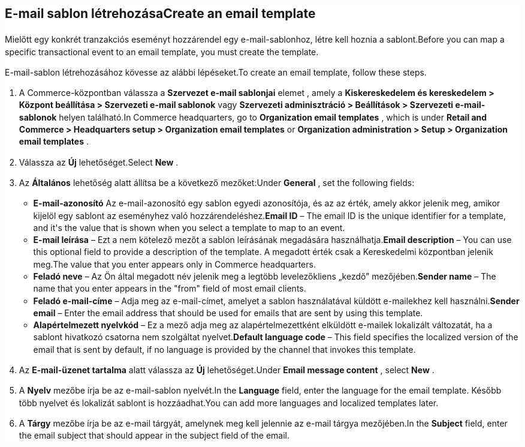 ## <a name="create-an-email-template"></a><span data-ttu-id="d75fa-108">E-mail sablon létrehozása</span><span class="sxs-lookup"><span data-stu-id="d75fa-108">Create an email template</span></span>

<span data-ttu-id="d75fa-109">Mielőtt egy konkrét tranzakciós eseményt hozzárendel egy e-mail-sablonhoz, létre kell hoznia a sablont.</span><span class="sxs-lookup"><span data-stu-id="d75fa-109">Before you can map a specific transactional event to an email template, you must create the template.</span></span>

<span data-ttu-id="d75fa-110">E-mail-sablon létrehozásához kövesse az alábbi lépéseket.</span><span class="sxs-lookup"><span data-stu-id="d75fa-110">To create an email template, follow these steps.</span></span>

1. <span data-ttu-id="d75fa-111">A Commerce-központban válassza a **Szervezet e-mail sablonjai** elemet , amely a **Kiskereskedelem és kereskedelem \> Központ beállítása \> Szervezeti e-mail sablonok** vagy **Szervezeti adminisztráció \> Beállítások \> Szervezeti e-mail-sablonok** helyen található.</span><span class="sxs-lookup"><span data-stu-id="d75fa-111">In Commerce headquarters, go to **Organization email templates** , which is under **Retail and Commerce \> Headquarters setup \> Organization email templates** or **Organization administration \> Setup \> Organization email templates** .</span></span>
1. <span data-ttu-id="d75fa-112">Válassza az **Új** lehetőséget.</span><span class="sxs-lookup"><span data-stu-id="d75fa-112">Select **New** .</span></span>
1. <span data-ttu-id="d75fa-113">Az **Általános** lehetőség alatt állítsa be a következő mezőket:</span><span class="sxs-lookup"><span data-stu-id="d75fa-113">Under **General** , set the following fields:</span></span>

    - <span data-ttu-id="d75fa-114">**E-mail-azonosító** Az e-mail-azonosító egy sablon egyedi azonosítója, és az az érték, amely akkor jelenik meg, amikor kijelöl egy sablont az eseményhez való hozzárendeléshez.</span><span class="sxs-lookup"><span data-stu-id="d75fa-114">**Email ID** – The email ID is the unique identifier for a template, and it's the value that is shown when you select a template to map to an event.</span></span>
    - <span data-ttu-id="d75fa-115">**E-mail leírása** – Ezt a nem kötelező mezőt a sablon leírásának megadására használhatja.</span><span class="sxs-lookup"><span data-stu-id="d75fa-115">**Email description** – You can use this optional field to provide a description of the template.</span></span> <span data-ttu-id="d75fa-116">A megadott érték csak a Kereskedelmi központban jelenik meg.</span><span class="sxs-lookup"><span data-stu-id="d75fa-116">The value that you enter appears only in Commerce headquarters.</span></span>
    - <span data-ttu-id="d75fa-117">**Feladó neve** – Az Ön által megadott név jelenik meg a legtöbb levelezőkliens „kezdő” mezőjében.</span><span class="sxs-lookup"><span data-stu-id="d75fa-117">**Sender name** – The name that you enter appears in the "from" field of most email clients.</span></span>
    - <span data-ttu-id="d75fa-118">**Feladó e-mail-címe** – Adja meg az e-mail-címet, amelyet a sablon használatával küldött e-mailekhez kell használni.</span><span class="sxs-lookup"><span data-stu-id="d75fa-118">**Sender email** – Enter the email address that should be used for emails that are sent by using this template.</span></span>
    - <span data-ttu-id="d75fa-119">**Alapértelmezett nyelvkód** – Ez a mező adja meg az alapértelmezettként elküldött e-mailek lokalizált változatát, ha a sablont hivatkozó csatorna nem szolgáltat nyelvet.</span><span class="sxs-lookup"><span data-stu-id="d75fa-119">**Default language code** – This field specifies the localized version of the email that is sent by default, if no language is provided by the channel that invokes this template.</span></span>

1. <span data-ttu-id="d75fa-120">Az **E-mail-üzenet tartalma** alatt válassza az **Új** lehetőséget.</span><span class="sxs-lookup"><span data-stu-id="d75fa-120">Under **Email message content** , select **New** .</span></span>
1. <span data-ttu-id="d75fa-121">A **Nyelv** mezőbe írja be az e-mail-sablon nyelvét.</span><span class="sxs-lookup"><span data-stu-id="d75fa-121">In the **Language** field, enter the language for the email template.</span></span> <span data-ttu-id="d75fa-122">Később több nyelvet és lokalizát sablont is hozzáadhat.</span><span class="sxs-lookup"><span data-stu-id="d75fa-122">You can add more languages and localized templates later.</span></span>
1. <span data-ttu-id="d75fa-123">A **Tárgy** mezőbe írja be az e-mail tárgyát, amelynek meg kell jelennie az e-mail tárgya mezőjében.</span><span class="sxs-lookup"><span data-stu-id="d75fa-123">In the **Subject** field, enter the email subject that should appear in the subject field of the email.</span></span>